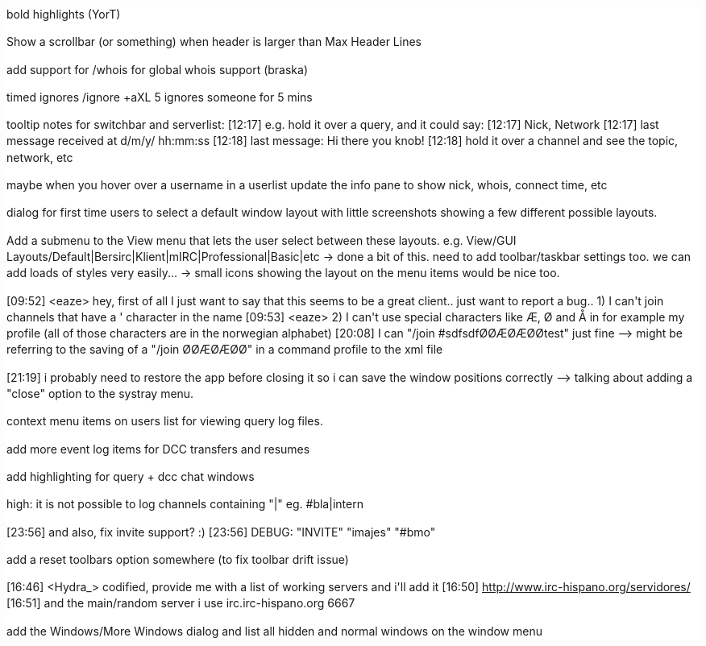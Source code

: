 bold highlights (YorT)

Show a scrollbar (or something) when header is larger than Max Header Lines

add support for /whois <nick> <nick> for global whois support (braska)

timed ignores /ignore +aXL 5
ignores someone for 5 mins

tooltip notes for switchbar and serverlist:
[12:17] <Hydra> e.g.  hold it over a query, and it could say:
[12:17] <Hydra> Nick, Network
[12:17] <Hydra> last message received at d/m/y/ hh:mm:ss
[12:18] <Hydra> last message: Hi there you knob!
[12:18] <Hydra> hold it over a channel and see the topic, network, etc

maybe when you hover over a username in a userlist update the info pane to
show nick, whois, connect time, etc

dialog for first time users to select a default window layout
with little screenshots showing a few different possible layouts.

Add a submenu to the View menu that lets the user select between these layouts.
e.g. View/GUI Layouts/Default|Bersirc|Klient|mIRC|Professional|Basic|etc
-> done a bit of this.  need to add toolbar/taskbar settings too.
   we can add loads of styles very easily...
-> small icons showing the layout on the menu items would be nice too.

[09:52] <eaze\> hey, first of all I just want to say that this seems to be a great client.. just want
to report a bug.. 1) I can't join channels that have a ' character in the name
[09:53] <eaze\> 2) I can't use special characters like Æ, Ø and Å in for example my profile (all of
those characters are in the norwegian alphabet)
[20:08] <Hydra> I can "/join #sdfsdfØØÆØÆØØtest" just fine
--> might be referring to the saving of a "/join ØØÆØÆØØ" in a command profile to the xml file

[21:19] <Hydra> i probably need to restore the app before closing it so i can save the window
positions correctly
--> talking about adding a "close" option to the systray menu.

context menu items on users list for viewing query log files.

add more event log items for DCC transfers and resumes

add highlighting for query + dcc chat windows

high: it is not possible to log channels containing "|" eg. #bla|intern

[23:56] <imajes> and also, fix invite support? :)
[23:56] <imajes> DEBUG: "INVITE" "imajes" "#bmo"

add a reset toolbars option somewhere (to fix toolbar drift issue)

[16:46] <Hydra_> codified, provide me with a list of working servers and i'll add it
[16:50] <codified> http://www.irc-hispano.org/servidores/
[16:51] <codified> and the main/random server i use irc.irc-hispano.org 6667

add the Windows/More Windows dialog and list all hidden and normal windows on the window menu
